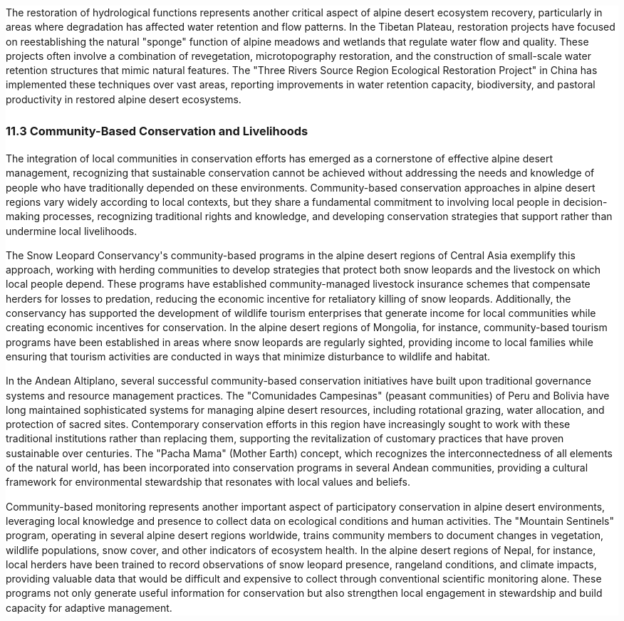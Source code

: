 The restoration of hydrological functions represents another critical aspect of alpine desert ecosystem recovery, particularly in areas where degradation has affected water retention and flow patterns. In the Tibetan Plateau, restoration projects have focused on reestablishing the natural "sponge" function of alpine meadows and wetlands that regulate water flow and quality. These projects often involve a combination of revegetation, microtopography restoration, and the construction of small-scale water retention structures that mimic natural features. The "Three Rivers Source Region Ecological Restoration Project" in China has implemented these techniques over vast areas, reporting improvements in water retention capacity, biodiversity, and pastoral productivity in restored alpine desert ecosystems.

### 11.3 Community-Based Conservation and Livelihoods

The integration of local communities in conservation efforts has emerged as a cornerstone of effective alpine desert management, recognizing that sustainable conservation cannot be achieved without addressing the needs and knowledge of people who have traditionally depended on these environments. Community-based conservation approaches in alpine desert regions vary widely according to local contexts, but they share a fundamental commitment to involving local people in decision-making processes, recognizing traditional rights and knowledge, and developing conservation strategies that support rather than undermine local livelihoods.

The Snow Leopard Conservancy's community-based programs in the alpine desert regions of Central Asia exemplify this approach, working with herding communities to develop strategies that protect both snow leopards and the livestock on which local people depend. These programs have established community-managed livestock insurance schemes that compensate herders for losses to predation, reducing the economic incentive for retaliatory killing of snow leopards. Additionally, the conservancy has supported the development of wildlife tourism enterprises that generate income for local communities while creating economic incentives for conservation. In the alpine desert regions of Mongolia, for instance, community-based tourism programs have been established in areas where snow leopards are regularly sighted, providing income to local families while ensuring that tourism activities are conducted in ways that minimize disturbance to wildlife and habitat.

In the Andean Altiplano, several successful community-based conservation initiatives have built upon traditional governance systems and resource management practices. The "Comunidades Campesinas" (peasant communities) of Peru and Bolivia have long maintained sophisticated systems for managing alpine desert resources, including rotational grazing, water allocation, and protection of sacred sites. Contemporary conservation efforts in this region have increasingly sought to work with these traditional institutions rather than replacing them, supporting the revitalization of customary practices that have proven sustainable over centuries. The "Pacha Mama" (Mother Earth) concept, which recognizes the interconnectedness of all elements of the natural world, has been incorporated into conservation programs in several Andean communities, providing a cultural framework for environmental stewardship that resonates with local values and beliefs.

Community-based monitoring represents another important aspect of participatory conservation in alpine desert environments, leveraging local knowledge and presence to collect data on ecological conditions and human activities. The "Mountain Sentinels" program, operating in several alpine desert regions worldwide, trains community members to document changes in vegetation, wildlife populations, snow cover, and other indicators of ecosystem health. In the alpine desert regions of Nepal, for instance, local herders have been trained to record observations of snow leopard presence, rangeland conditions, and climate impacts, providing valuable data that would be difficult and expensive to collect through conventional scientific monitoring alone. These programs not only generate useful information for conservation but also strengthen local engagement in stewardship and build capacity for adaptive management.
